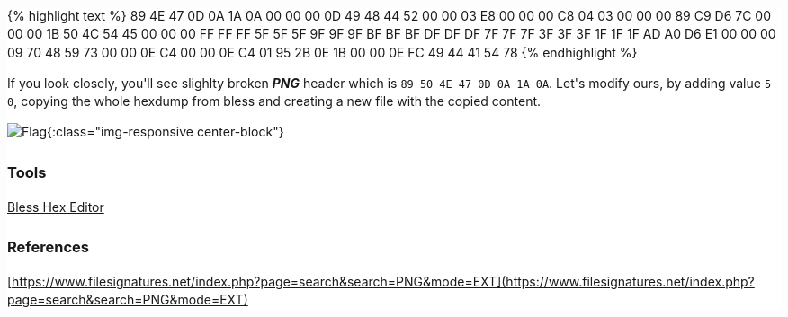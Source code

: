 {% highlight text %}
89 4E 47 0D 0A 1A 0A 00 00 00 0D 49 48 44 52 00 00 03 E8 00 00 00 C8 04 03 00 00 00 89 C9 D6 7C 00 00 00 1B 50 4C 54 45 00 00 00 FF FF FF 5F 5F 5F 9F 9F 9F BF BF BF DF DF DF 7F 7F 7F 3F 3F 3F 1F 1F 1F AD A0 D6 E1 00 00 00 09 70 48 59 73 00 00 0E C4 00 00 0E C4 01 95 2B 0E 1B 00 00 0E FC 49 44 41 54 78
{% endhighlight %}

If you look closely, you'll see slighlty broken ***PNG*** header which is `89 50 4E 47 0D 0A 1A 0A`. Let's modify ours, by adding value `50`, copying the whole hexdump from bless and creating a new file with the copied content.

![Flag](/img/sharifctf/client01-flag.png){:class="img-responsive center-block"}

### Tools
[Bless Hex Editor](https://apps.ubuntu.com/cat/applications/precise/bless/)

### References
[https://www.filesignatures.net/index.php?page=search&search=PNG&mode=EXT](https://www.filesignatures.net/index.php?page=search&search=PNG&mode=EXT)
